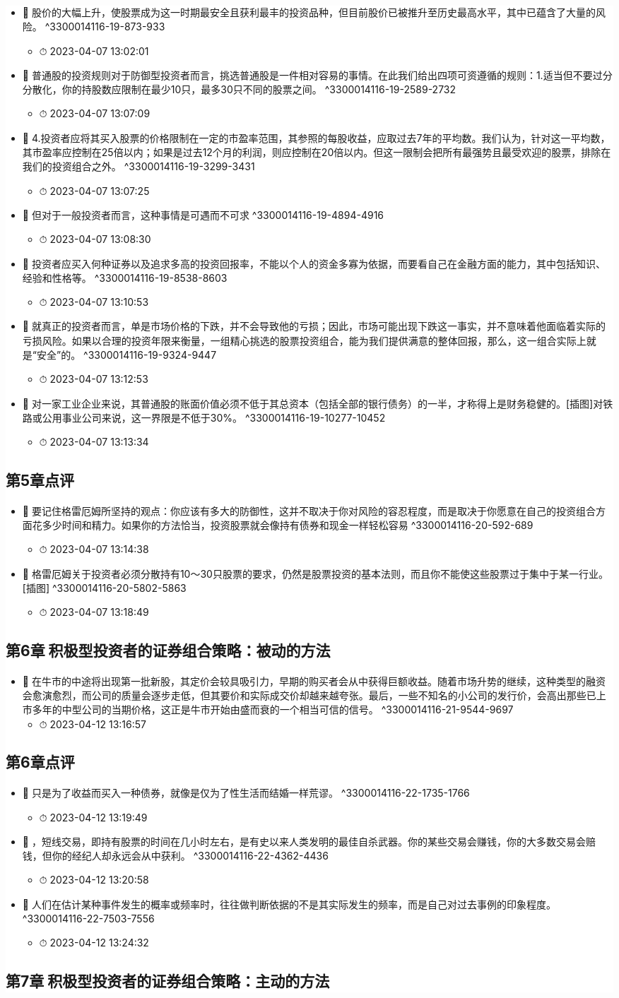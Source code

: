 
- 📌 股价的大幅上升，使股票成为这一时期最安全且获利最丰的投资品种，但目前股价已被推升至历史最高水平，其中已蕴含了大量的风险。 ^3300014116-19-873-933
    - ⏱ 2023-04-07 13:02:01 

- 📌 普通股的投资规则对于防御型投资者而言，挑选普通股是一件相对容易的事情。在此我们给出四项可资遵循的规则：1.适当但不要过分分散化，你的持股数应限制在最少10只，最多30只不同的股票之间。 ^3300014116-19-2589-2732
    - ⏱ 2023-04-07 13:07:09 

- 📌 4.投资者应将其买入股票的价格限制在一定的市盈率范围，其参照的每股收益，应取过去7年的平均数。我们认为，针对这一平均数，其市盈率应控制在25倍以内；如果是过去12个月的利润，则应控制在20倍以内。但这一限制会把所有最强势且最受欢迎的股票，排除在我们的投资组合之外。 ^3300014116-19-3299-3431
    - ⏱ 2023-04-07 13:07:25 

- 📌 但对于一般投资者而言，这种事情是可遇而不可求 ^3300014116-19-4894-4916
    - ⏱ 2023-04-07 13:08:30 

- 📌 投资者应买入何种证券以及追求多高的投资回报率，不能以个人的资金多寡为依据，而要看自己在金融方面的能力，其中包括知识、经验和性格等。 ^3300014116-19-8538-8603
    - ⏱ 2023-04-07 13:10:53 

- 📌 就真正的投资者而言，单是市场价格的下跌，并不会导致他的亏损；因此，市场可能出现下跌这一事实，并不意味着他面临着实际的亏损风险。如果以合理的投资年限来衡量，一组精心挑选的股票投资组合，能为我们提供满意的整体回报，那么，这一组合实际上就是“安全”的。 ^3300014116-19-9324-9447
    - ⏱ 2023-04-07 13:12:53 

- 📌 对一家工业企业来说，其普通股的账面价值必须不低于其总资本（包括全部的银行债务）的一半，才称得上是财务稳健的。[插图]对铁路或公用事业公司来说，这一界限是不低于30%。 ^3300014116-19-10277-10452
    - ⏱ 2023-04-07 13:13:34 
## 第5章点评


- 📌 要记住格雷厄姆所坚持的观点：你应该有多大的防御性，这并不取决于你对风险的容忍程度，而是取决于你愿意在自己的投资组合方面花多少时间和精力。如果你的方法恰当，投资股票就会像持有债券和现金一样轻松容易 ^3300014116-20-592-689
    - ⏱ 2023-04-07 13:14:38 

- 📌 格雷厄姆关于投资者必须分散持有10～30只股票的要求，仍然是股票投资的基本法则，而且你不能使这些股票过于集中于某一行业。[插图] ^3300014116-20-5802-5863
    - ⏱ 2023-04-07 13:18:49 
## 第6章 积极型投资者的证券组合策略：被动的方法


- 📌 在牛市的中途将出现第一批新股，其定价会较具吸引力，早期的购买者会从中获得巨额收益。随着市场升势的继续，这种类型的融资会愈演愈烈，而公司的质量会逐步走低，但其要价和实际成交价却越来越夸张。最后，一些不知名的小公司的发行价，会高出那些已上市多年的中型公司的当期价格，这正是牛市开始由盛而衰的一个相当可信的信号。 ^3300014116-21-9544-9697
    - ⏱ 2023-04-12 13:16:57 
## 第6章点评


- 📌 只是为了收益而买入一种债券，就像是仅为了性生活而结婚一样荒谬。 ^3300014116-22-1735-1766
    - ⏱ 2023-04-12 13:19:49 

- 📌 ，短线交易，即持有股票的时间在几小时左右，是有史以来人类发明的最佳自杀武器。你的某些交易会赚钱，你的大多数交易会赔钱，但你的经纪人却永远会从中获利。 ^3300014116-22-4362-4436
    - ⏱ 2023-04-12 13:20:58 
 

- 📌 人们在估计某种事件发生的概率或频率时，往往做判断依据的不是其实际发生的频率，而是自己对过去事例的印象程度。 ^3300014116-22-7503-7556
    - ⏱ 2023-04-12 13:24:32 
## 第7章 积极型投资者的证券组合策略：主动的方法
